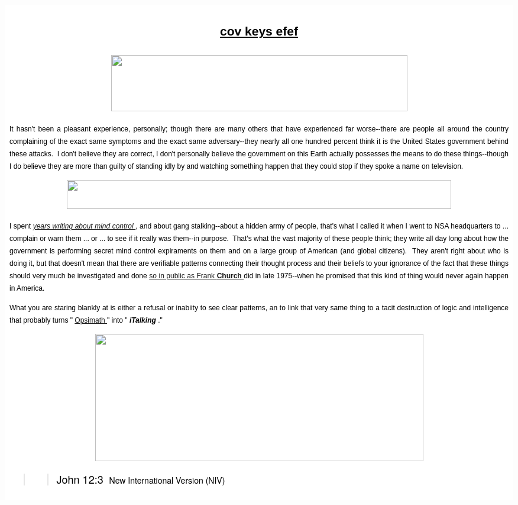 <div class="s1hmcfrd-0 gOQskj" style="margin: 0px; padding: 5px 8px; border: 0px; font-variant-numeric: inherit; font-variant-east-asian: inherit; font-stretch: inherit; font-size: 14px; line-height: 21px; font-family: &quot;Noto Sans&quot;, sans-serif; vertical-align: baseline; color: rgb(28, 28, 28); word-break: break-word; overflow: auto;">
<h2 style="color: rgb(0, 0, 0); font-family: Arial, Verdana, sans-serif; text-align: center;"><u><strong>cov keys efef </strong> </u></h2>

<h2 style="color: rgb(0, 0, 0); font-family: Arial, Verdana, sans-serif; text-align: center;"><a href="http://tinyurl.com/y8ryxy8u"><img alt="" height="95" src="https://i.imgur.com/ZCQh2ZB.png" style="font-size: 12px;" width="501" /> </a></h2>

<p style="color: rgb(0, 0, 0); font-family: Arial, Verdana, sans-serif; font-size: 12px; text-align: justify;">It hasn&#39;t been a pleasant experience, personally; though there are many others that have experienced far worse--there are people all around the country complaining of the exact same symptoms and the exact same adversary--they nearly all one hundred percent think it is the United States government behind these attacks.&nbsp; I don&#39;t believe they are correct, I don&#39;t personally believe the government on this Earth actually possesses the means to do these things--though I do believe they are more than guilty of standing idly by and watching something happen that they could stop if they spoke a name on television.</p>

<p style="color: rgb(0, 0, 0); font-family: Arial, Verdana, sans-serif; font-size: 12px; text-align: center;"><a href="http://tinyurl.com/yboyuk4h"><img alt="" height="49" src="https://i.imgur.com/1Xk4V02.png" style="color: rgb(28, 28, 28); font-family: &quot;Noto Sans&quot;, sans-serif; font-size: 14px;" width="650" /> </a></p>

<p style="color: rgb(0, 0, 0); font-family: Arial, Verdana, sans-serif; font-size: 12px; text-align: justify;">I spent <em> <a href="http://tinyurl.com/yboyuk4h"> years writing about mind control </a> </em> , and about gang stalking--about a hidden army of people, that&#39;s what I called it when I went to NSA headquarters to ... complain or warn them ... or ... to see if it really was them--in purpose.&nbsp; That&#39;s what the vast majority of these people think; they write all day long about how the government is performing secret mind control expiraments on them and on a large group of American (and global citizens).&nbsp; They aren&#39;t right about who is doing it, but that doesn&#39;t mean that there are verifiable patterns connecting their thought process and their beliefs to your ignorance of the fact that these things should very much be investigated and done <a href="http://tinyurl.com/ybwkskl7"> so in public as Frank <strong> Church </strong> </a> did in late 1975--when he promised that this kind of thing would never again happen in America.&nbsp;&nbsp;</p>

<p style="color: rgb(0, 0, 0); font-family: Arial, Verdana, sans-serif; font-size: 12px; text-align: justify;">What you are staring blankly at is either a refusal or inabiity to see clear patterns, an to link that very same thing to a tacit destruction of logic and intelligence that probably turns &quot; <a href="http://tinyurl.com/y7pqxbx6"> Opsimath </a> &quot; into &quot; <strong> <em> iTalking </em> </strong> .&quot;</p>

<p style="color: rgb(0, 0, 0); font-family: Arial, Verdana, sans-serif; font-size: 12px; text-align: center;"><a href="http://tinyurl.com/y92jvypk"><img alt="" height="215" src="https://i.imgur.com/WDQSzt1.png" style="color: rgb(28, 28, 28); font-family: &quot;Noto Sans&quot;, sans-serif; font-size: 14px;" width="555" /> </a></p>

<div align="justify">
<blockquote>
<blockquote>
<h1 class="passage-display" style="box-sizing: border-box;
font-size: 14px; margin: 0px 0px 20px; font-family:
&quot;Helvetica Neue&quot;, Verdana, Helvetica, Arial,
sans-serif; font-weight: 500; line-height: 1.1; color:
rgb(0, 0, 0); font-style: normal; font-variant-ligatures:
normal; font-variant-caps: normal; letter-spacing: normal;
orphans: 2; text-align: start; text-indent: 0px;
text-transform: none; white-space: normal; widows: 2;
word-spacing: 0px; -webkit-text-stroke-width: 0px;
background-color: none; text-decoration-style:
initial; text-decoration-color: initial;"><span class="passage-display-bcv" style="box-sizing: border-box;
-webkit-font-smoothing: antialiased; font-size: 18px;
margin: 0px; display: inline; padding-right: 6px;">John 12:3</span><span>&nbsp;</span><span class="passage-display-version" style="box-sizing:
border-box; -webkit-font-smoothing: antialiased;
font-size: 14px; display: inline; font-weight: 500;">New International Version (NIV)</span></h1>

